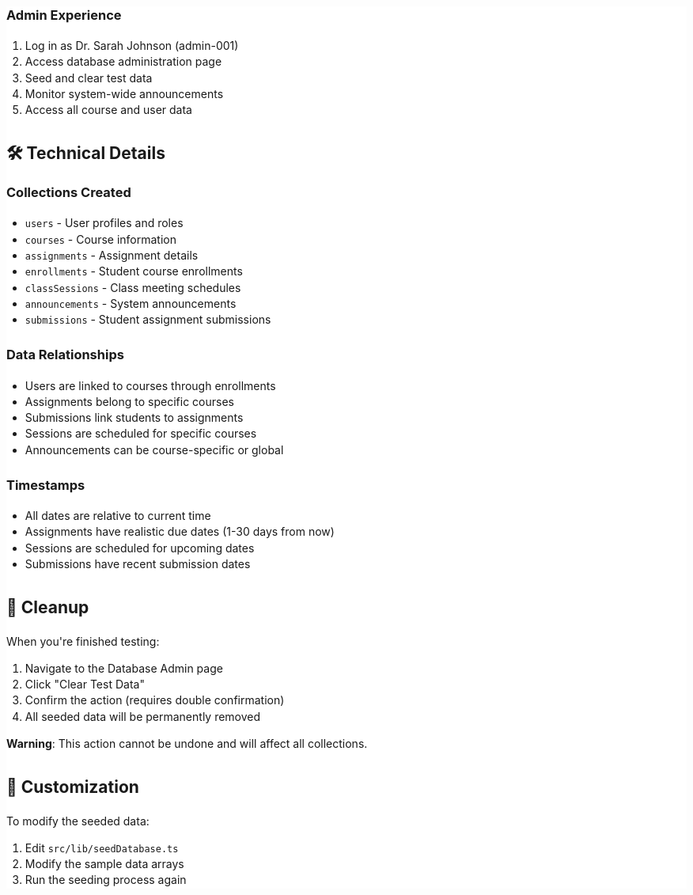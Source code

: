 ### Admin Experience
1. Log in as Dr. Sarah Johnson (admin-001)
2. Access database administration page
3. Seed and clear test data
4. Monitor system-wide announcements
5. Access all course and user data

## 🛠️ Technical Details

### Collections Created
- `users` - User profiles and roles
- `courses` - Course information
- `assignments` - Assignment details
- `enrollments` - Student course enrollments
- `classSessions` - Class meeting schedules
- `announcements` - System announcements
- `submissions` - Student assignment submissions

### Data Relationships
- Users are linked to courses through enrollments
- Assignments belong to specific courses
- Submissions link students to assignments
- Sessions are scheduled for specific courses
- Announcements can be course-specific or global

### Timestamps
- All dates are relative to current time
- Assignments have realistic due dates (1-30 days from now)
- Sessions are scheduled for upcoming dates
- Submissions have recent submission dates

## 🧹 Cleanup

When you're finished testing:

1. Navigate to the Database Admin page
2. Click "Clear Test Data"
3. Confirm the action (requires double confirmation)
4. All seeded data will be permanently removed

**Warning**: This action cannot be undone and will affect all collections.

## 🔧 Customization

To modify the seeded data:

1. Edit `src/lib/seedDatabase.ts`
2. Modify the sample data arrays
3. Run the seeding process again
